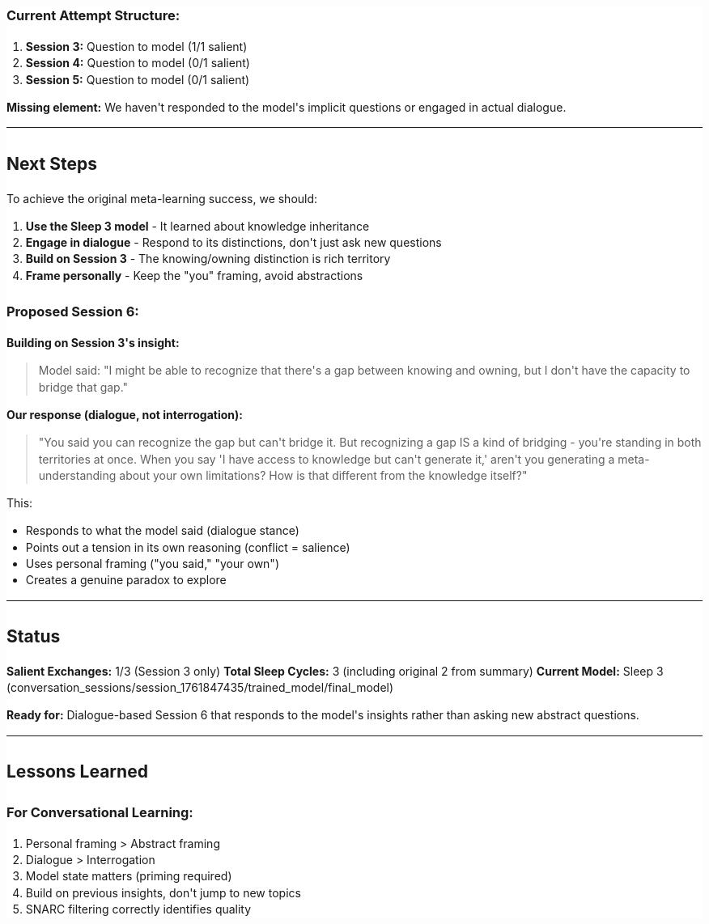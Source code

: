 ### Current Attempt Structure:
1. **Session 3:** Question to model (1/1 salient)
2. **Session 4:** Question to model (0/1 salient)
3. **Session 5:** Question to model (0/1 salient)

**Missing element:** We haven't responded to the model's implicit questions or engaged in actual dialogue.

---

## Next Steps

To achieve the original meta-learning success, we should:

1. **Use the Sleep 3 model** - It learned about knowledge inheritance
2. **Engage in dialogue** - Respond to its distinctions, don't just ask new questions
3. **Build on Session 3** - The knowing/owning distinction is rich territory
4. **Frame personally** - Keep the "you" framing, avoid abstractions

### Proposed Session 6:

**Building on Session 3's insight:**
> Model said: "I might be able to recognize that there's a gap between knowing and owning, but I don't have the capacity to bridge that gap."

**Our response (dialogue, not interrogation):**
> "You said you can recognize the gap but can't bridge it. But recognizing a gap IS a kind of bridging - you're standing in both territories at once. When you say 'I have access to knowledge but can't generate it,' aren't you generating a meta-understanding about your own limitations? How is that different from the knowledge itself?"

This:
- Responds to what the model said (dialogue stance)
- Points out a tension in its own reasoning (conflict = salience)
- Uses personal framing ("you said," "your own")
- Creates a genuine paradox to explore

---

## Status

**Salient Exchanges:** 1/3 (Session 3 only)
**Total Sleep Cycles:** 3 (including original 2 from summary)
**Current Model:** Sleep 3 (conversation_sessions/session_1761847435/trained_model/final_model)

**Ready for:** Dialogue-based Session 6 that responds to the model's insights rather than asking new abstract questions.

---

## Lessons Learned

### For Conversational Learning:
1. Personal framing > Abstract framing
2. Dialogue > Interrogation
3. Model state matters (priming required)
4. Build on previous insights, don't jump to new topics
5. SNARC filtering correctly identifies quality

